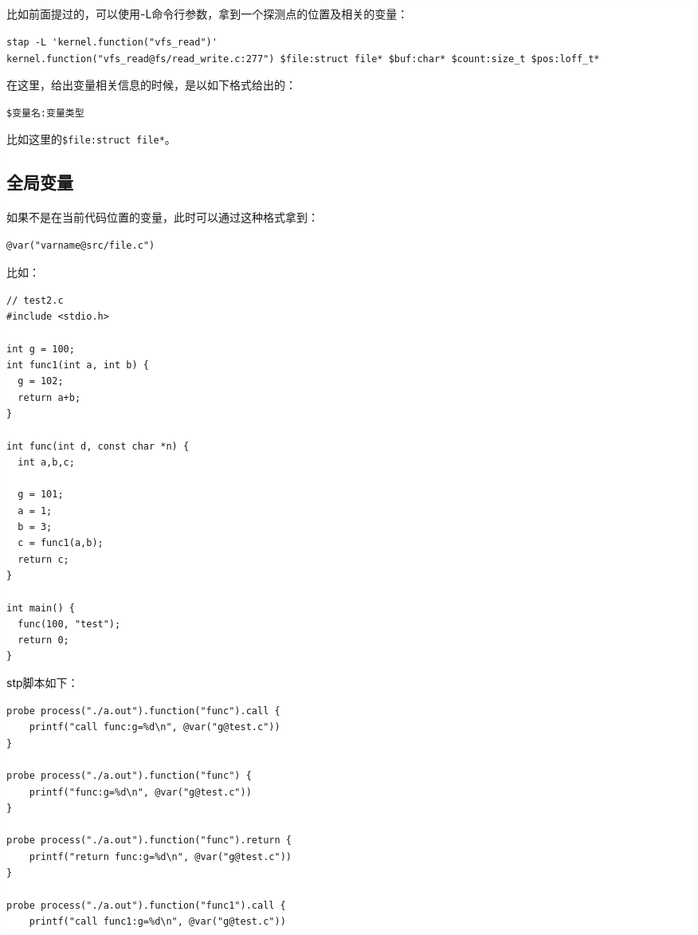 比如前面提过的，可以使用-L命令行参数，拿到一个探测点的位置及相关的变量：

```
stap -L 'kernel.function("vfs_read")'
kernel.function("vfs_read@fs/read_write.c:277") $file:struct file* $buf:char* $count:size_t $pos:loff_t*
```

在这里，给出变量相关信息的时候，是以如下格式给出的：

```
$变量名:变量类型
```

比如这里的`$file:struct file*`。

## 全局变量

如果不是在当前代码位置的变量，此时可以通过这种格式拿到：

```
@var("varname@src/file.c")
```

比如：

```
// test2.c
#include <stdio.h>

int g = 100;
int func1(int a, int b) {
  g = 102;
  return a+b;
}

int func(int d, const char *n) {
  int a,b,c;

  g = 101;
  a = 1;
  b = 3;
  c = func1(a,b);
  return c;
}

int main() {
  func(100, "test");
  return 0;
}
```

stp脚本如下：

```
probe process("./a.out").function("func").call {
	printf("call func:g=%d\n", @var("g@test.c"))
}

probe process("./a.out").function("func") {
	printf("func:g=%d\n", @var("g@test.c"))
}

probe process("./a.out").function("func").return {
	printf("return func:g=%d\n", @var("g@test.c"))
}

probe process("./a.out").function("func1").call {
	printf("call func1:g=%d\n", @var("g@test.c"))
```